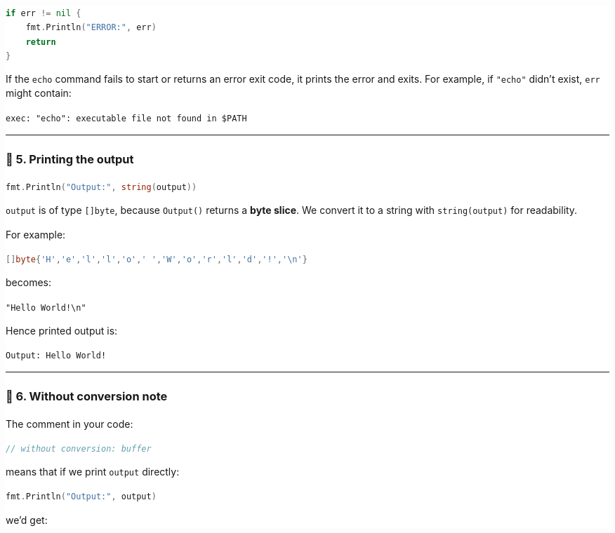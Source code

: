 ```go
if err != nil {
	fmt.Println("ERROR:", err)
	return
}
```

If the `echo` command fails to start or returns an error exit code, it prints the error and exits.
For example, if `"echo"` didn’t exist, `err` might contain:

```
exec: "echo": executable file not found in $PATH
```

---

### 🔹 5. Printing the output

```go
fmt.Println("Output:", string(output))
```

`output` is of type `[]byte`, because `Output()` returns a **byte slice**.
We convert it to a string with `string(output)` for readability.

For example:

```go
[]byte{'H','e','l','l','o',' ','W','o','r','l','d','!','\n'}
```

becomes:

```
"Hello World!\n"
```

Hence printed output is:

```
Output: Hello World!
```

---

### 🔹 6. Without conversion note

The comment in your code:

```go
// without conversion: buffer
```

means that if we print `output` directly:

```go
fmt.Println("Output:", output)
```

we’d get:
